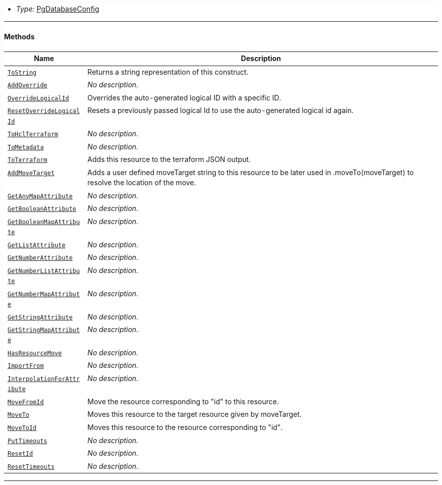 - *Type:* <a href="#@cdktf/provider-ionoscloud.pgDatabase.PgDatabaseConfig">PgDatabaseConfig</a>

---

#### Methods <a name="Methods" id="Methods"></a>

| **Name** | **Description** |
| --- | --- |
| <code><a href="#@cdktf/provider-ionoscloud.pgDatabase.PgDatabase.toString">ToString</a></code> | Returns a string representation of this construct. |
| <code><a href="#@cdktf/provider-ionoscloud.pgDatabase.PgDatabase.addOverride">AddOverride</a></code> | *No description.* |
| <code><a href="#@cdktf/provider-ionoscloud.pgDatabase.PgDatabase.overrideLogicalId">OverrideLogicalId</a></code> | Overrides the auto-generated logical ID with a specific ID. |
| <code><a href="#@cdktf/provider-ionoscloud.pgDatabase.PgDatabase.resetOverrideLogicalId">ResetOverrideLogicalId</a></code> | Resets a previously passed logical Id to use the auto-generated logical id again. |
| <code><a href="#@cdktf/provider-ionoscloud.pgDatabase.PgDatabase.toHclTerraform">ToHclTerraform</a></code> | *No description.* |
| <code><a href="#@cdktf/provider-ionoscloud.pgDatabase.PgDatabase.toMetadata">ToMetadata</a></code> | *No description.* |
| <code><a href="#@cdktf/provider-ionoscloud.pgDatabase.PgDatabase.toTerraform">ToTerraform</a></code> | Adds this resource to the terraform JSON output. |
| <code><a href="#@cdktf/provider-ionoscloud.pgDatabase.PgDatabase.addMoveTarget">AddMoveTarget</a></code> | Adds a user defined moveTarget string to this resource to be later used in .moveTo(moveTarget) to resolve the location of the move. |
| <code><a href="#@cdktf/provider-ionoscloud.pgDatabase.PgDatabase.getAnyMapAttribute">GetAnyMapAttribute</a></code> | *No description.* |
| <code><a href="#@cdktf/provider-ionoscloud.pgDatabase.PgDatabase.getBooleanAttribute">GetBooleanAttribute</a></code> | *No description.* |
| <code><a href="#@cdktf/provider-ionoscloud.pgDatabase.PgDatabase.getBooleanMapAttribute">GetBooleanMapAttribute</a></code> | *No description.* |
| <code><a href="#@cdktf/provider-ionoscloud.pgDatabase.PgDatabase.getListAttribute">GetListAttribute</a></code> | *No description.* |
| <code><a href="#@cdktf/provider-ionoscloud.pgDatabase.PgDatabase.getNumberAttribute">GetNumberAttribute</a></code> | *No description.* |
| <code><a href="#@cdktf/provider-ionoscloud.pgDatabase.PgDatabase.getNumberListAttribute">GetNumberListAttribute</a></code> | *No description.* |
| <code><a href="#@cdktf/provider-ionoscloud.pgDatabase.PgDatabase.getNumberMapAttribute">GetNumberMapAttribute</a></code> | *No description.* |
| <code><a href="#@cdktf/provider-ionoscloud.pgDatabase.PgDatabase.getStringAttribute">GetStringAttribute</a></code> | *No description.* |
| <code><a href="#@cdktf/provider-ionoscloud.pgDatabase.PgDatabase.getStringMapAttribute">GetStringMapAttribute</a></code> | *No description.* |
| <code><a href="#@cdktf/provider-ionoscloud.pgDatabase.PgDatabase.hasResourceMove">HasResourceMove</a></code> | *No description.* |
| <code><a href="#@cdktf/provider-ionoscloud.pgDatabase.PgDatabase.importFrom">ImportFrom</a></code> | *No description.* |
| <code><a href="#@cdktf/provider-ionoscloud.pgDatabase.PgDatabase.interpolationForAttribute">InterpolationForAttribute</a></code> | *No description.* |
| <code><a href="#@cdktf/provider-ionoscloud.pgDatabase.PgDatabase.moveFromId">MoveFromId</a></code> | Move the resource corresponding to "id" to this resource. |
| <code><a href="#@cdktf/provider-ionoscloud.pgDatabase.PgDatabase.moveTo">MoveTo</a></code> | Moves this resource to the target resource given by moveTarget. |
| <code><a href="#@cdktf/provider-ionoscloud.pgDatabase.PgDatabase.moveToId">MoveToId</a></code> | Moves this resource to the resource corresponding to "id". |
| <code><a href="#@cdktf/provider-ionoscloud.pgDatabase.PgDatabase.putTimeouts">PutTimeouts</a></code> | *No description.* |
| <code><a href="#@cdktf/provider-ionoscloud.pgDatabase.PgDatabase.resetId">ResetId</a></code> | *No description.* |
| <code><a href="#@cdktf/provider-ionoscloud.pgDatabase.PgDatabase.resetTimeouts">ResetTimeouts</a></code> | *No description.* |

---